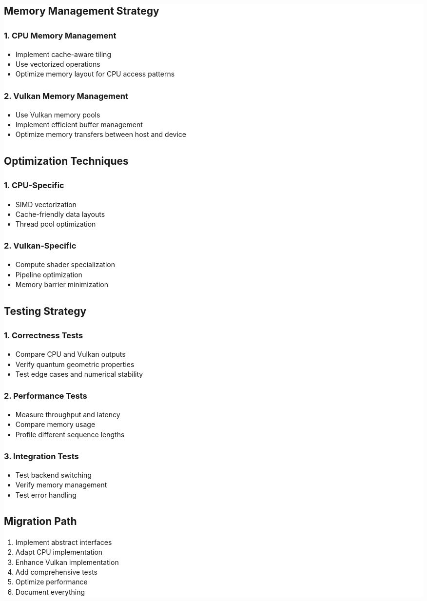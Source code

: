## Memory Management Strategy

### 1. CPU Memory Management
- Implement cache-aware tiling
- Use vectorized operations
- Optimize memory layout for CPU access patterns

### 2. Vulkan Memory Management
- Use Vulkan memory pools
- Implement efficient buffer management
- Optimize memory transfers between host and device

## Optimization Techniques

### 1. CPU-Specific
- SIMD vectorization
- Cache-friendly data layouts
- Thread pool optimization

### 2. Vulkan-Specific
- Compute shader specialization
- Pipeline optimization
- Memory barrier minimization

## Testing Strategy

### 1. Correctness Tests
- Compare CPU and Vulkan outputs
- Verify quantum geometric properties
- Test edge cases and numerical stability

### 2. Performance Tests
- Measure throughput and latency
- Compare memory usage
- Profile different sequence lengths

### 3. Integration Tests
- Test backend switching
- Verify memory management
- Test error handling

## Migration Path

1. Implement abstract interfaces
2. Adapt CPU implementation
3. Enhance Vulkan implementation
4. Add comprehensive tests
5. Optimize performance
6. Document everything
